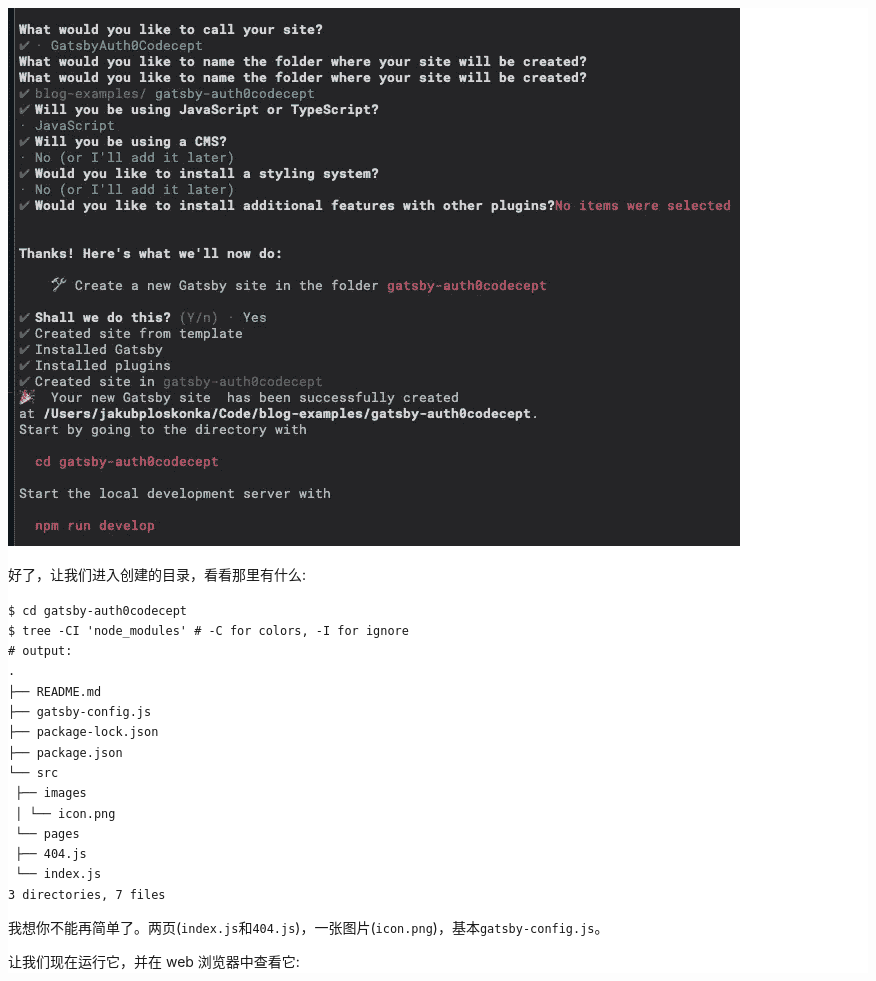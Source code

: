 ![](img/ef80514c65464d169789cd813741fee6.png)

好了，让我们进入创建的目录，看看那里有什么:

```
$ cd gatsby-auth0codecept
$ tree -CI 'node_modules' # -C for colors, -I for ignore
# output:
.
├── README.md
├── gatsby-config.js
├── package-lock.json
├── package.json
└── src
 ├── images
 │ └── icon.png
 └── pages
 ├── 404.js
 └── index.js
3 directories, 7 files
```

我想你不能再简单了。两页(`index.js`和`404.js`)，一张图片(`icon.png`)，基本`gatsby-config.js`。

让我们现在运行它，并在 web 浏览器中查看它:
